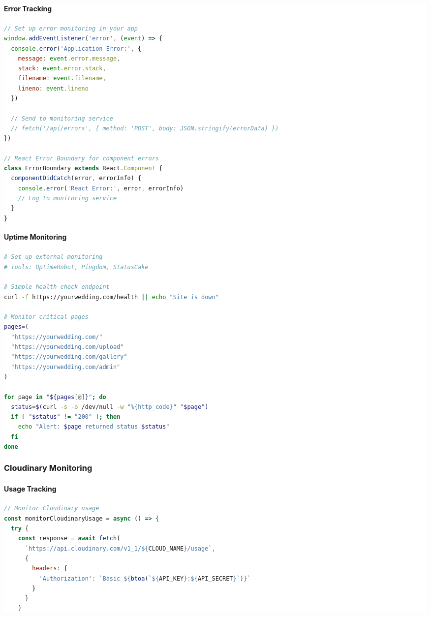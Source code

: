 #### Error Tracking
```javascript
// Set up error monitoring in your app
window.addEventListener('error', (event) => {
  console.error('Application Error:', {
    message: event.error.message,
    stack: event.error.stack,
    filename: event.filename,
    lineno: event.lineno
  })

  // Send to monitoring service
  // fetch('/api/errors', { method: 'POST', body: JSON.stringify(errorData) })
})

// React Error Boundary for component errors
class ErrorBoundary extends React.Component {
  componentDidCatch(error, errorInfo) {
    console.error('React Error:', error, errorInfo)
    // Log to monitoring service
  }
}
```

#### Uptime Monitoring
```bash
# Set up external monitoring
# Tools: UptimeRobot, Pingdom, StatusCake

# Simple health check endpoint
curl -f https://yourwedding.com/health || echo "Site is down"

# Monitor critical pages
pages=(
  "https://yourwedding.com/"
  "https://yourwedding.com/upload"
  "https://yourwedding.com/gallery"
  "https://yourwedding.com/admin"
)

for page in "${pages[@]}"; do
  status=$(curl -s -o /dev/null -w "%{http_code}" "$page")
  if [ "$status" != "200" ]; then
    echo "Alert: $page returned status $status"
  fi
done
```

### Cloudinary Monitoring

#### Usage Tracking
```javascript
// Monitor Cloudinary usage
const monitorCloudinaryUsage = async () => {
  try {
    const response = await fetch(
      `https://api.cloudinary.com/v1_1/${CLOUD_NAME}/usage`,
      {
        headers: {
          'Authorization': `Basic ${btoa(`${API_KEY}:${API_SECRET}`)}`
        }
      }
    )

```